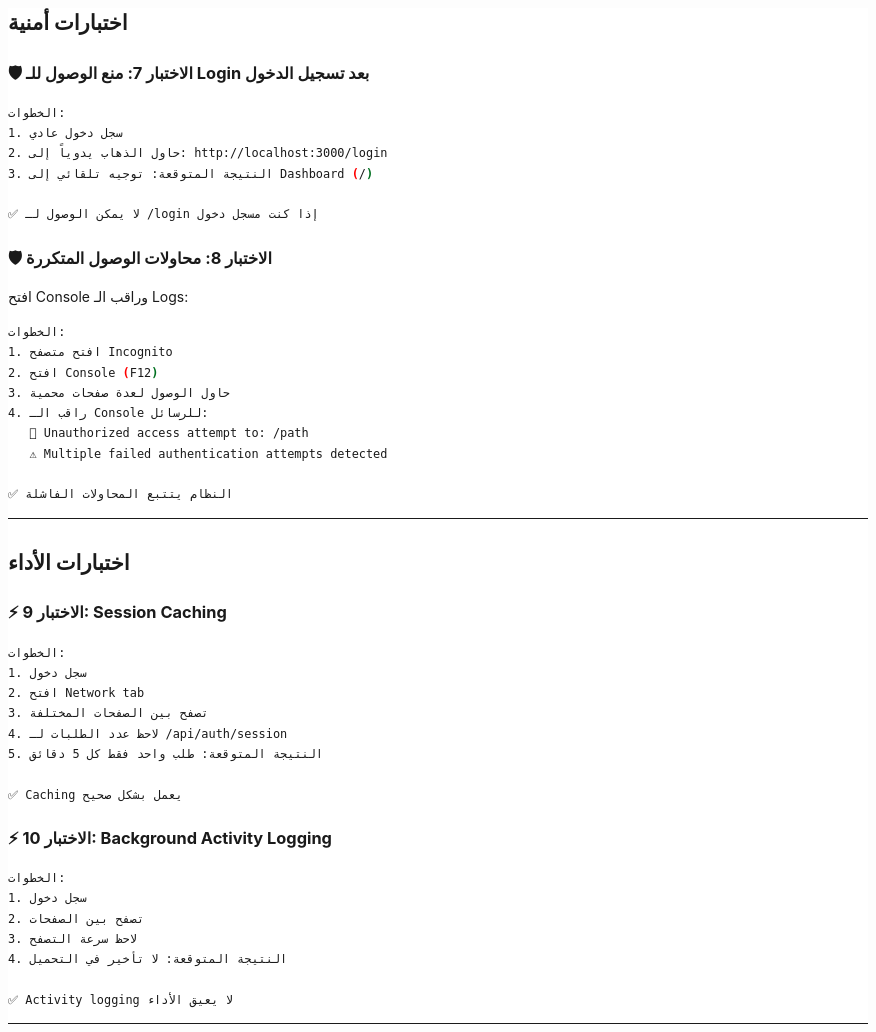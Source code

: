 
## اختبارات أمنية

### 🛡️ الاختبار 7: منع الوصول للـ Login بعد تسجيل الدخول

```bash
الخطوات:
1. سجل دخول عادي
2. حاول الذهاب يدوياً إلى: http://localhost:3000/login
3. النتيجة المتوقعة: توجيه تلقائي إلى Dashboard (/)

✅ لا يمكن الوصول لـ /login إذا كنت مسجل دخول
```

### 🛡️ الاختبار 8: محاولات الوصول المتكررة

افتح Console وراقب الـ Logs:

```bash
الخطوات:
1. افتح متصفح Incognito
2. افتح Console (F12)
3. حاول الوصول لعدة صفحات محمية
4. راقب الـ Console للرسائل:
   🚫 Unauthorized access attempt to: /path
   ⚠️ Multiple failed authentication attempts detected

✅ النظام يتتبع المحاولات الفاشلة
```

---

## اختبارات الأداء

### ⚡ الاختبار 9: Session Caching

```bash
الخطوات:
1. سجل دخول
2. افتح Network tab
3. تصفح بين الصفحات المختلفة
4. لاحظ عدد الطلبات لـ /api/auth/session
5. النتيجة المتوقعة: طلب واحد فقط كل 5 دقائق

✅ Caching يعمل بشكل صحيح
```

### ⚡ الاختبار 10: Background Activity Logging

```bash
الخطوات:
1. سجل دخول
2. تصفح بين الصفحات
3. لاحظ سرعة التصفح
4. النتيجة المتوقعة: لا تأخير في التحميل

✅ Activity logging لا يعيق الأداء
```

---